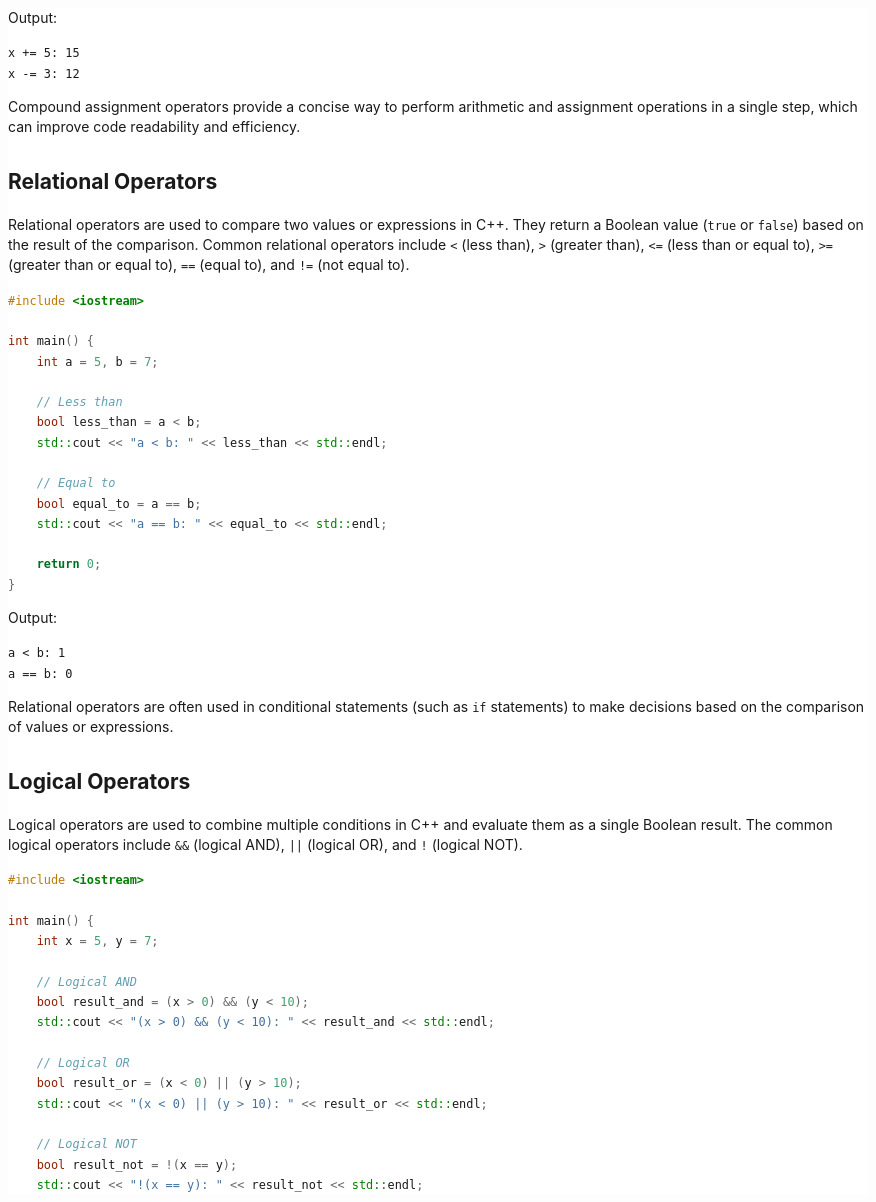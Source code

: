 Output:

```
x += 5: 15
x -= 3: 12
```

Compound assignment operators provide a concise way to perform arithmetic and assignment operations in a single step, which can improve code readability and efficiency.

## Relational Operators

Relational operators are used to compare two values or expressions in C++. They return a Boolean value (`true` or `false`) based on the result of the comparison. Common relational operators include `<` (less than), `>` (greater than), `<=` (less than or equal to), `>=` (greater than or equal to), `==` (equal to), and `!=` (not equal to).

```cpp
#include <iostream>

int main() {
    int a = 5, b = 7;

    // Less than
    bool less_than = a < b;
    std::cout << "a < b: " << less_than << std::endl;

    // Equal to
    bool equal_to = a == b;
    std::cout << "a == b: " << equal_to << std::endl;

    return 0;
}
```

Output:

```
a < b: 1
a == b: 0
```

Relational operators are often used in conditional statements (such as `if` statements) to make decisions based on the comparison of values or expressions.

## Logical Operators

Logical operators are used to combine multiple conditions in C++ and evaluate them as a single Boolean result. The common logical operators include `&&` (logical AND), `||` (logical OR), and `!` (logical NOT).

```cpp
#include <iostream>

int main() {
    int x = 5, y = 7;

    // Logical AND
    bool result_and = (x > 0) && (y < 10);
    std::cout << "(x > 0) && (y < 10): " << result_and << std::endl;

    // Logical OR
    bool result_or = (x < 0) || (y > 10);
    std::cout << "(x < 0) || (y > 10): " << result_or << std::endl;

    // Logical NOT
    bool result_not = !(x == y);
    std::cout << "!(x == y): " << result_not << std::endl;
```